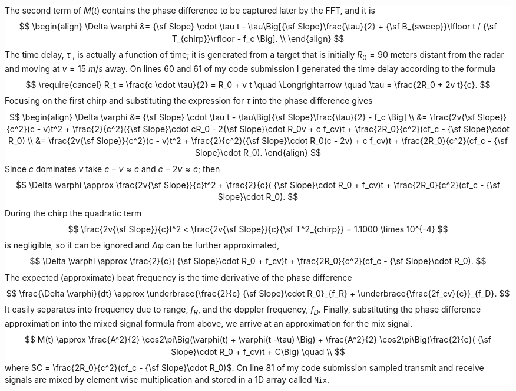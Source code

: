 The second term of $M(t)$ contains the phase difference to be captured later by the FFT, and it is 
$$
\begin{align}
\Delta \varphi &= {\sf Slope} \cdot \tau t -  \tau\Big[{\sf Slope}\frac{\tau}{2} + {\sf B_{sweep}}\lfloor t / {\sf T_{chirp}}\rfloor - f_c \Big]. \\
\end{align}
$$
The time delay, $\tau$ , is actually a function of time; it is generated from a target that is initially $R_0 = 90$ meters distant from the radar and moving at $v=15 \ m/s$ away. On lines 60 and 61 of my code submission I generated the time delay according to the formula
$$
\require{cancel}
R_t = \frac{c \cdot \tau}{2} = R_0 + v t \quad \Longrightarrow \quad \tau = \frac{2R_0 + 2v t}{c}.
$$
Focusing on the first chirp and substituting the expression for $\tau$ into the phase difference gives
$$
\begin{align}
\Delta \varphi &= {\sf Slope} \cdot \tau t -  \tau\Big[{\sf Slope}\frac{\tau}{2}  - f_c \Big] \\
&= \frac{2v{\sf Slope}}{c^2}(c - v)t^2 + \frac{2}{c^2}({\sf Slope}\cdot cR_0 - 2{\sf Slope}\cdot R_0v + c f_cv)t + \frac{2R_0}{c^2}(cf_c - {\sf Slope}\cdot R_0) \\
&= \frac{2v{\sf Slope}}{c^2}(c - v)t^2 + \frac{2}{c^2}({\sf Slope}\cdot R_0(c - 2v) + c f_cv)t + \frac{2R_0}{c^2}(cf_c - {\sf Slope}\cdot R_0).
\end{align}
$$
Since $c$ dominates $v$ take $c - v \approx c$ and $c - 2v \approx c$; then
$$
\Delta \varphi \approx \frac{2v{\sf Slope}}{c}t^2 + \frac{2}{c}(    
{\sf Slope}\cdot R_0  + f_cv)t + \frac{2R_0}{c^2}(cf_c - {\sf Slope}\cdot R_0).
$$
During the chirp the quadratic term
$$
\frac{2v{\sf Slope}}{c}t^2 < \frac{2v{\sf Slope}}{c}{\sf T^2_{chirp}}  =  1.1000 \times 10^{-4}
$$
 is negligible, so it can be ignored and $\Delta \varphi$ can be further approximated,
$$
\Delta \varphi \approx \frac{2}{c}( {\sf Slope}\cdot R_0  + f_cv)t + \frac{2R_0}{c^2}(cf_c - {\sf Slope}\cdot R_0).
$$
The expected (approximate) beat frequency is the time derivative of the phase difference 
$$
\frac{\Delta \varphi}{dt} \approx \underbrace{\frac{2}{c}    
{\sf Slope}\cdot R_0}_{f_R}  + \underbrace{\frac{2f_cv}{c}}_{f_D}.
$$
It easily separates into frequency due to range, $f_R$, and the doppler frequency, $f_D$. Finally, substituting the phase difference approximation into the mixed signal formula from above, we arrive at an approximation for the mix signal.
$$
M(t) \approx \frac{A^2}{2} \cos2\pi\Big(\varphi(t) + \varphi(t -\tau) \Big) + \frac{A^2}{2} \cos2\pi\Big(\frac{2}{c}( {\sf Slope}\cdot R_0  + f_cv)t + C\Big) \quad  \\
$$
where $C = \frac{2R_0}{c^2}(cf_c - {\sf Slope}\cdot R_0)$. On line 81 of my code submission sampled transmit and receive signals are mixed by element wise multiplication and stored in a 1D array called `Mix`.


[1]: https://www.radartutorial.eu/11.coherent/co06.de.html
[2]: https://mathworld.wolfram.com/TrigonometricAdditionFormulas.html
[3]: https://www.amazon.de/Discrete-Time-Signal-Processing-Pearson-International/dp/1292025727
[4]: https://essay.utwente.nl/70986/1/Suleymanov_MA_EWI.pdf